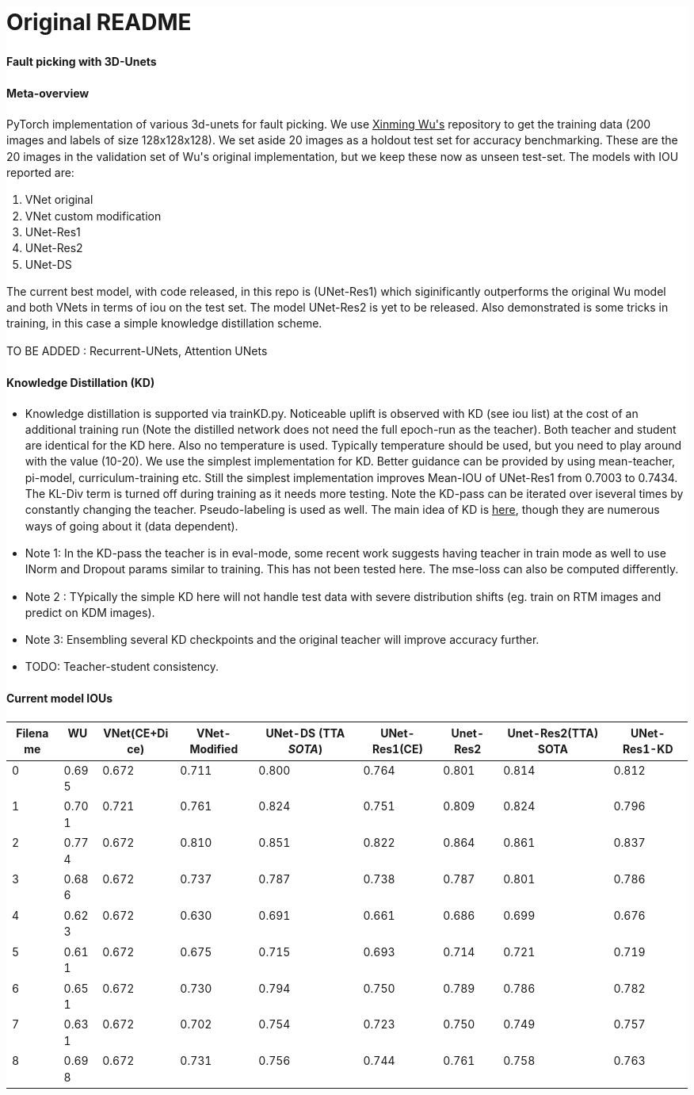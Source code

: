 # Original README
#### Fault picking with 3D-Unets

#### Meta-overview
PyTorch implementation of various 3d-unets for fault picking. We use [Xinming Wu's](https://github.com/xinwucwp/faultSeg) repository to get the training data (200 images and labels of size 128x128x128). We set aside 20 images as a holdout test set for accuracy benchmarking. These are the 20 images in the validation set of Wu's original implementation, but we keep these now as unseen test-set. The models with  IOU reported are:
1. VNet original
2. VNet custom modification
3. UNet-Res1
4. UNet-Res2  
5. UNet-DS

The current best model, with code released, in this repo is (UNet-Res1) which siginificantly outperforms the original Wu model and both VNets in terms of iou on the test set. The model UNet-Res2 is yet to be released. Also demonstrated is some tricks in training, in this case a simple knowledge distillation scheme. 

TO BE ADDED : Recurrent-UNets, Attention UNets 

#### Knowledge Distillation (KD)

* Knowledge distillation is supported via trainKD.py. Noticeable uplift is observed with KD (see iou list) at the cost of an additional training run (Note the distilled network does not need the full epoch-run as the teacher). Both teacher and student are identical for the KD here. Also no temperature is used. Typically temperature should be used, but you need to play around with the value (10-20). We use the simplest implementation for KD. Better guidance can be provided by using mean-teacher, pi-model, curriculum-training etc. Still the simplest implementation improves Mean-IOU of UNet-Res1 from 0.7003 to 0.7434. The KL-Div term is turned off during training as it needs more testing. Note the KD-pass can be iterated over iseveral times by constantly changing the teacher. Pseudo-labeling is used as well. The main idea of KD is [here](https://arxiv.org/abs/1503.02531), though they are numerous ways of going about it (data dependent).

* Note 1: In the KD-pass the teacher is in eval-mode, some recent work suggests having teacher in train mode as well to use INorm and Dropout params similar to training. This has not been tested here. The mse-loss can also be computed differently. 

* Note 2 : TYpically the simple KD here will not handle test data with severe distribution shifts (eg. train on RTM images and predict on KDM images). 

* Note 3: Ensembling several KD checkpoints and the original teacher will improve accuracy further.  

* TODO: Teacher-student consistency. 

#### Current model IOUs

| Filename | WU | VNet(CE+Dice) | VNet-Modified | UNet-DS (TTA *SOTA*) | UNet-Res1(CE) | Unet-Res2 | Unet-Res2(TTA) **SOTA** | UNet-Res1-KD |  
| -- | -- | -- | -- | -- | -- | -- | -- | -- |  
| 0 | 0.695 | 0.672 | 0.711 | 0.800 | 0.764 | 0.801 | 0.814 | 0.812 | 
| 1 | 0.701 | 0.721 | 0.761 | 0.824 | 0.751 | 0.809 | 0.824 | 0.796 |
| 2 | 0.774 | 0.672 | 0.810 | 0.851 | 0.822 | 0.864 | 0.861 | 0.837 |
| 3 | 0.686 | 0.672 | 0.737 | 0.787 | 0.738 | 0.787 | 0.801 | 0.786 |
| 4 | 0.623 | 0.672 | 0.630 | 0.691 | 0.661 | 0.686 | 0.699 | 0.676 |
| 5 | 0.611 | 0.672 | 0.675 | 0.715 | 0.693 | 0.714 | 0.721 | 0.719 |
| 6 | 0.651 | 0.672 | 0.730 | 0.794 | 0.750 | 0.789 | 0.786 | 0.782 |
| 7 | 0.631 | 0.672 | 0.702 | 0.754 | 0.723 | 0.750 | 0.749 | 0.757 |
| 8 | 0.698 | 0.672 | 0.731 | 0.756 | 0.744 | 0.761 | 0.758 | 0.763 |